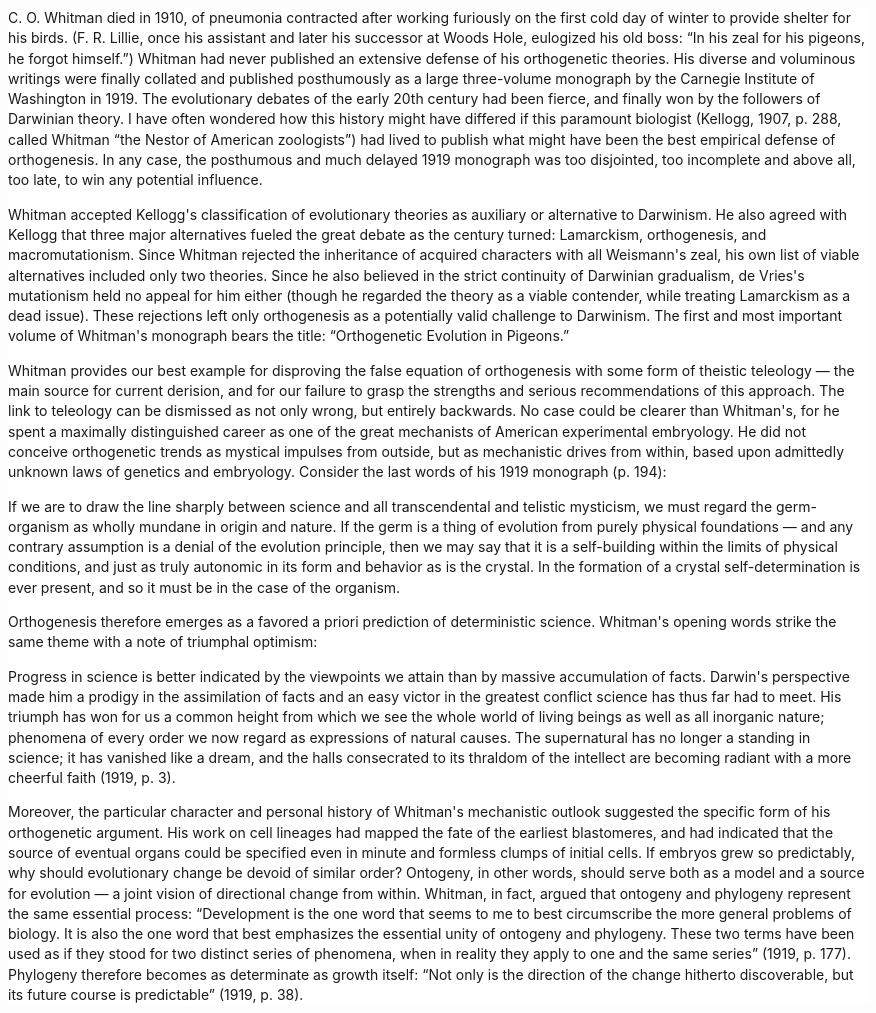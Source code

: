 C. O. Whitman died in 1910, of pneumonia contracted after working furi­ously on the first cold day of winter to provide shelter for his birds. (F. R. Lillie, once his assistant and later his successor at Woods Hole, eulogized his old boss: “In his zeal for his pigeons, he forgot himself.”) Whitman had never published an extensive defense of his orthogenetic theories. His diverse and voluminous writings were finally collated and published posthumously as a large three-volume monograph by the Carnegie Institute of Washington in 1919. The evolutionary debates of the early 20th century had been fierce, and finally won by the followers of Darwinian theory. I have often wondered how this history might have differed if this paramount biologist (Kellogg, 1907, p. 288, called Whitman “the Nestor of American zoologists”) had lived to publish what might have been the best empirical defense of orthogenesis. In any case, the posthumous and much delayed 1919 monograph was too dis­jointed, too incomplete and above all, too late, to win any potential influence.

Whitman accepted Kellogg's classification of evolutionary theories as auxiliary or alternative to Darwinism. He also agreed with Kellogg that three ma­jor alternatives fueled the great debate as the century turned: Lamarckism, orthogenesis, and macromutationism. Since Whitman rejected the inheritance of acquired characters with all Weismann's zeal, his own list of viable alterna­tives included only two theories. Since he also believed in the strict continuity of Darwinian gradualism, de Vries's mutationism held no appeal for him ei­ther (though he regarded the theory as a viable contender, while treating Lamarckism as a dead issue). These rejections left only orthogenesis as a potentially valid challenge to Darwinism. The first and most important vol­ume of Whitman's monograph bears the title: “Orthogenetic Evolution in Pigeons.”

Whitman provides our best example for disproving the false equation of orthogenesis with some form of theistic teleology — the main source for cur­rent derision, and for our failure to grasp the strengths and serious recom­mendations of this approach. The link to teleology can be dismissed as not only wrong, but entirely backwards. No case could be clearer than Whit­man's, for he spent a maximally distinguished career as one of the great mech­anists of American experimental embryology. He did not conceive orthogenetic trends as mystical impulses from outside, but as mechanistic drives from within, based upon admittedly unknown laws of genetics and embryol­ogy. Consider the last words of his 1919 monograph (p. 194):

If we are to draw the line sharply between science and all transcendental and telistic mysticism, we must regard the germ-organism as wholly mundane in origin and nature. If the germ is a thing of evolution from purely physical foundations — and any contrary assumption is a denial of the evolution principle, then we may say that it is a self-building within the limits of physical conditions, and just as truly autonomic in its form and behavior as is the crystal. In the formation of a crystal self-determi­nation is ever present, and so it must be in the case of the organism.



Orthogenesis therefore emerges as a favored a priori prediction of deterministic science. Whitman's opening words strike the same theme with a note of triumphal optimism:

Progress in science is better indicated by the viewpoints we attain than by massive accumulation of facts. Darwin's perspective made him a prodigy in the assimilation of facts and an easy victor in the greatest con­flict science has thus far had to meet. His triumph has won for us a com­mon height from which we see the whole world of living beings as well as all inorganic nature; phenomena of every order we now regard as ex­pressions of natural causes. The supernatural has no longer a standing in science; it has vanished like a dream, and the halls consecrated to its thraldom of the intellect are becoming radiant with a more cheerful faith (1919, p. 3).



Moreover, the particular character and personal history of Whitman's mechanistic outlook suggested the specific form of his orthogenetic argu­ment. His work on cell lineages had mapped the fate of the earliest blastomeres, and had indicated that the source of eventual organs could be specified even in minute and formless clumps of initial cells. If embryos grew so pre­dictably, why should evolutionary change be devoid of similar order? Ontog­eny, in other words, should serve both as a model and a source for evolu­tion — a joint vision of directional change from within. Whitman, in fact, argued that ontogeny and phylogeny represent the same essential process: “Development is the one word that seems to me to best circumscribe the more general problems of biology. It is also the one word that best empha­sizes the essential unity of ontogeny and phylogeny. These two terms have been used as if they stood for two distinct series of phenomena, when in real­ity they apply to one and the same series” (1919, p. 177). Phylogeny therefore becomes as determinate as growth itself: “Not only is the direction of the change hitherto discoverable, but its future course is predictable” (1919, p. 38).
